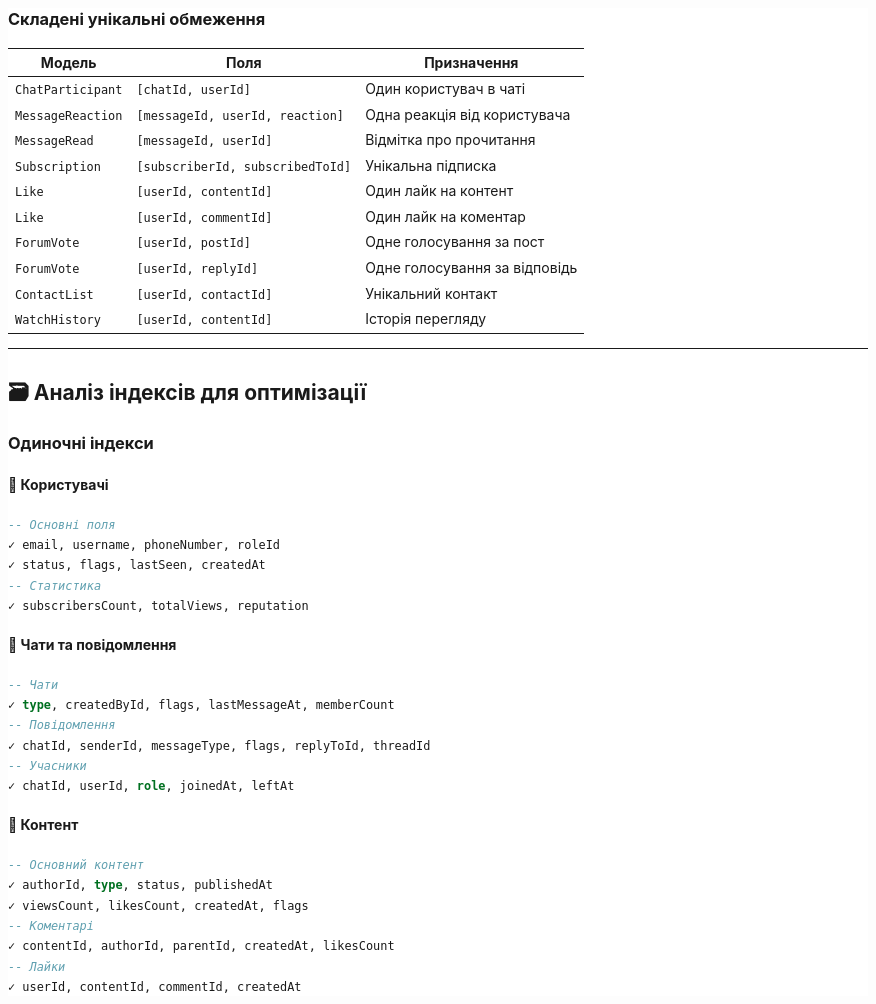 ### Складені унікальні обмеження

| Модель | Поля | Призначення |
|--------|------|-------------|
| `ChatParticipant` | `[chatId, userId]` | Один користувач в чаті |
| `MessageReaction` | `[messageId, userId, reaction]` | Одна реакція від користувача |
| `MessageRead` | `[messageId, userId]` | Відмітка про прочитання |
| `Subscription` | `[subscriberId, subscribedToId]` | Унікальна підписка |
| `Like` | `[userId, contentId]` | Один лайк на контент |
| `Like` | `[userId, commentId]` | Один лайк на коментар |
| `ForumVote` | `[userId, postId]` | Одне голосування за пост |
| `ForumVote` | `[userId, replyId]` | Одне голосування за відповідь |
| `ContactList` | `[userId, contactId]` | Унікальний контакт |
| `WatchHistory` | `[userId, contentId]` | Історія перегляду |

---

## 🗃️ Аналіз індексів для оптимізації

### Одиночні індекси

#### 👥 Користувачі
```sql
-- Основні поля
✓ email, username, phoneNumber, roleId
✓ status, flags, lastSeen, createdAt
-- Статистика
✓ subscribersCount, totalViews, reputation
```

#### 💬 Чати та повідомлення
```sql
-- Чати
✓ type, createdById, flags, lastMessageAt, memberCount
-- Повідомлення
✓ chatId, senderId, messageType, flags, replyToId, threadId
-- Учасники
✓ chatId, userId, role, joinedAt, leftAt
```

#### 🎥 Контент
```sql
-- Основний контент
✓ authorId, type, status, publishedAt
✓ viewsCount, likesCount, createdAt, flags
-- Коментарі
✓ contentId, authorId, parentId, createdAt, likesCount
-- Лайки
✓ userId, contentId, commentId, createdAt
```
